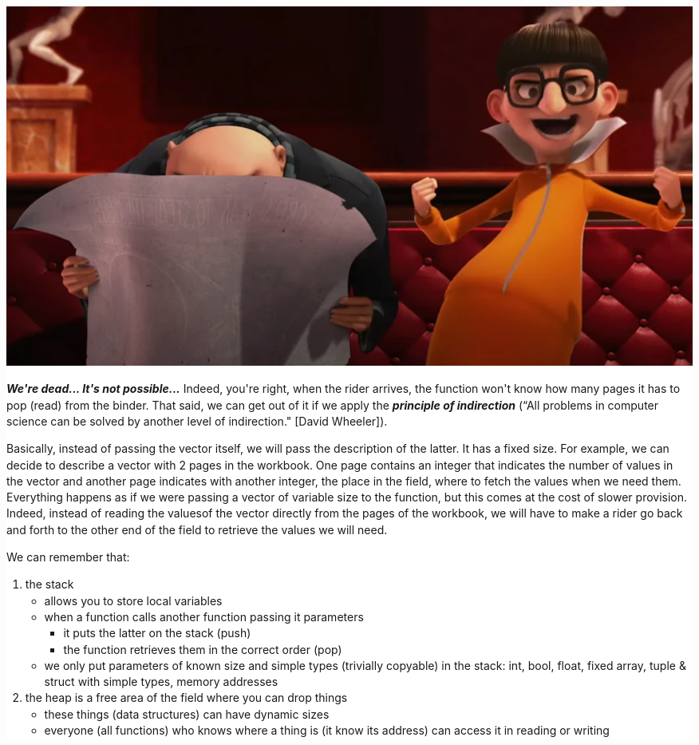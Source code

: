 <img src="./assets/vector.webp" alt="vecteur" width="900" loading="lazy"/>
</div>

***We're dead... It's not possible...*** Indeed, you're right, when the rider arrives, the function won't know how many pages it has to pop (read) from the binder. That said, we can get out of it if we apply the ***principle of indirection*** (“All problems in computer science can be solved by another level of indirection." [David Wheeler]).

Basically, instead of passing the vector itself, we will pass the description of the latter. It has a fixed size. For example, we can decide to describe a vector with 2 pages in the workbook. One page contains an integer that indicates the number of values ​​in the vector and another page indicates with another integer, the place in the field, where to fetch the values ​​when we need them. Everything happens as if we were passing a vector of variable size to the function, but this comes at the cost of slower provision. Indeed, instead of reading the values ​​of the vector directly from the pages of the workbook, we will have to make a rider go back and forth to the other end of the field to retrieve the values ​​we will need.

We can remember that:

1. the stack
    * allows you to store local variables
    * when a function calls another function passing it parameters
        * it puts the latter on the stack (push)
        * the function retrieves them in the correct order (pop)
    * we only put parameters of known size and simple types (trivially copyable) in the stack: int, bool, float, fixed array, tuple & struct with simple types, memory addresses
1. the heap is a free area of ​​the field where you can drop things
    * these things (data structures) can have dynamic sizes
    * everyone (all functions) who knows where a thing is (it know its address) can access it in reading or writing


[^1]: I know, integers don't usually pass through the stack, but it's just an example.